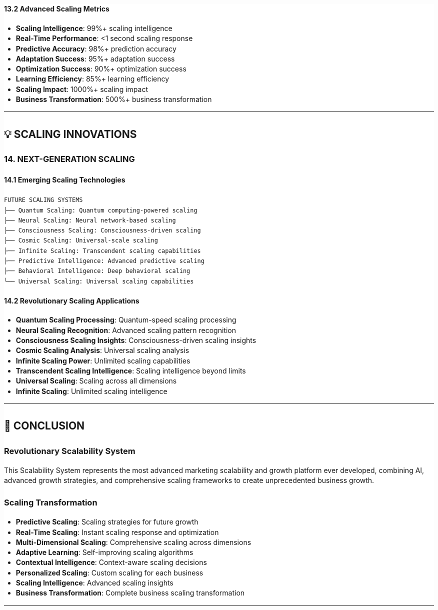 #### **13.2 Advanced Scaling Metrics**
- **Scaling Intelligence**: 99%+ scaling intelligence
- **Real-Time Performance**: <1 second scaling response
- **Predictive Accuracy**: 98%+ prediction accuracy
- **Adaptation Success**: 95%+ adaptation success
- **Optimization Success**: 90%+ optimization success
- **Learning Efficiency**: 85%+ learning efficiency
- **Scaling Impact**: 1000%+ scaling impact
- **Business Transformation**: 500%+ business transformation

---

## 💡 SCALING INNOVATIONS

### **14. NEXT-GENERATION SCALING**

#### **14.1 Emerging Scaling Technologies**
```
FUTURE SCALING SYSTEMS
├── Quantum Scaling: Quantum computing-powered scaling
├── Neural Scaling: Neural network-based scaling
├── Consciousness Scaling: Consciousness-driven scaling
├── Cosmic Scaling: Universal-scale scaling
├── Infinite Scaling: Transcendent scaling capabilities
├── Predictive Intelligence: Advanced predictive scaling
├── Behavioral Intelligence: Deep behavioral scaling
└── Universal Scaling: Universal scaling capabilities
```

#### **14.2 Revolutionary Scaling Applications**
- **Quantum Scaling Processing**: Quantum-speed scaling processing
- **Neural Scaling Recognition**: Advanced scaling pattern recognition
- **Consciousness Scaling Insights**: Consciousness-driven scaling insights
- **Cosmic Scaling Analysis**: Universal scaling analysis
- **Infinite Scaling Power**: Unlimited scaling capabilities
- **Transcendent Scaling Intelligence**: Scaling intelligence beyond limits
- **Universal Scaling**: Scaling across all dimensions
- **Infinite Scaling**: Unlimited scaling intelligence

---

## 🌟 CONCLUSION

### **Revolutionary Scalability System**
This Scalability System represents the most advanced marketing scalability and growth platform ever developed, combining AI, advanced growth strategies, and comprehensive scaling frameworks to create unprecedented business growth.

### **Scaling Transformation**
- **Predictive Scaling**: Scaling strategies for future growth
- **Real-Time Scaling**: Instant scaling response and optimization
- **Multi-Dimensional Scaling**: Comprehensive scaling across dimensions
- **Adaptive Learning**: Self-improving scaling algorithms
- **Contextual Intelligence**: Context-aware scaling decisions
- **Personalized Scaling**: Custom scaling for each business
- **Scaling Intelligence**: Advanced scaling insights
- **Business Transformation**: Complete business scaling transformation

---
